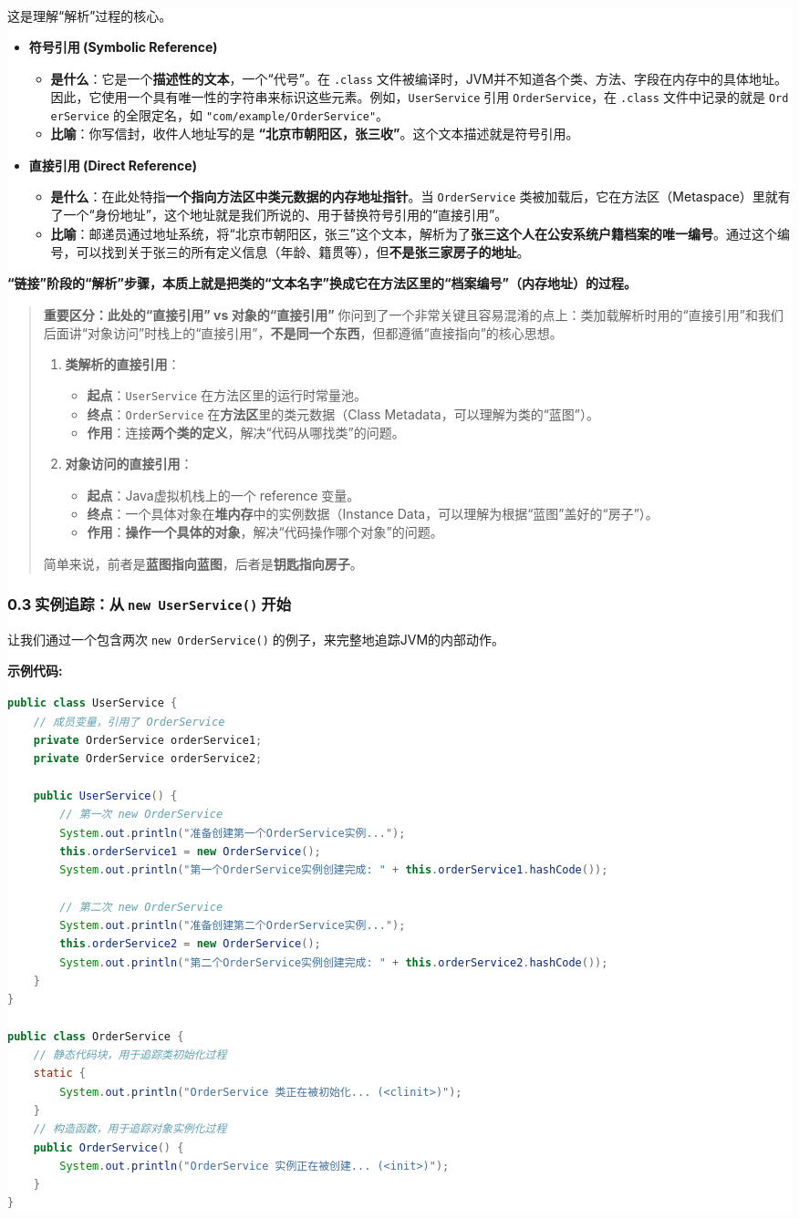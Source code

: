 这是理解“解析”过程的核心。

-   **符号引用 (Symbolic Reference)**
    -   **是什么**：它是一个**描述性的文本**，一个“代号”。在 `.class` 文件被编译时，JVM并不知道各个类、方法、字段在内存中的具体地址。因此，它使用一个具有唯一性的字符串来标识这些元素。例如，`UserService` 引用 `OrderService`，在 `.class` 文件中记录的就是 `OrderService` 的全限定名，如 `"com/example/OrderService"`。
    -   **比喻**：你写信封，收件人地址写的是 **“北京市朝阳区，张三收”**。这个文本描述就是符号引用。

-   **直接引用 (Direct Reference)**
    -   **是什么**：在此处特指**一个指向方法区中类元数据的内存地址指针**。当 `OrderService` 类被加载后，它在方法区（Metaspace）里就有了一个“身份地址”，这个地址就是我们所说的、用于替换符号引用的“直接引用”。
    -   **比喻**：邮递员通过地址系统，将“北京市朝阳区，张三”这个文本，解析为了**张三这个人在公安系统户籍档案的唯一编号**。通过这个编号，可以找到关于张三的所有定义信息（年龄、籍贯等），但**不是张三家房子的地址**。

**“链接”阶段的“解析”步骤，本质上就是把类的“文本名字”换成它在方法区里的“档案编号”（内存地址）的过程。**

> **重要区分：此处的“直接引用” vs 对象的“直接引用”**
> 你问到了一个非常关键且容易混淆的点上：类加载解析时用的“直接引用”和我们后面讲“对象访问”时栈上的“直接引用”，**不是同一个东西**，但都遵循“直接指向”的核心思想。
> 
> 1.  **类解析的直接引用**：
>     -   **起点**：`UserService` 在方法区里的运行时常量池。
>     -   **终点**：`OrderService` 在**方法区**里的类元数据（Class Metadata，可以理解为类的“蓝图”）。
>     -   **作用**：连接**两个类的定义**，解决“代码从哪找类”的问题。
> 
> 2.  **对象访问的直接引用**：
>     -   **起点**：Java虚拟机栈上的一个 reference 变量。
>     -   **终点**：一个具体对象在**堆内存**中的实例数据（Instance Data，可以理解为根据“蓝图”盖好的“房子”）。
>     -   **作用**：**操作一个具体的对象**，解决“代码操作哪个对象”的问题。
>
> 简单来说，前者是**蓝图指向蓝图**，后者是**钥匙指向房子**。

### 0.3 实例追踪：从 `new UserService()` 开始

让我们通过一个包含两次 `new OrderService()` 的例子，来完整地追踪JVM的内部动作。

**示例代码:**
```java
public class UserService {
    // 成员变量，引用了 OrderService
    private OrderService orderService1;
    private OrderService orderService2;

    public UserService() {
        // 第一次 new OrderService
        System.out.println("准备创建第一个OrderService实例...");
        this.orderService1 = new OrderService();
        System.out.println("第一个OrderService实例创建完成: " + this.orderService1.hashCode());
        
        // 第二次 new OrderService
        System.out.println("准备创建第二个OrderService实例...");
        this.orderService2 = new OrderService();
        System.out.println("第二个OrderService实例创建完成: " + this.orderService2.hashCode());
    }
}

public class OrderService {
    // 静态代码块，用于追踪类初始化过程
    static {
        System.out.println("OrderService 类正在被初始化... (<clinit>)");
    }
    // 构造函数，用于追踪对象实例化过程
    public OrderService() {
        System.out.println("OrderService 实例正在被创建... (<init>)");
    }
}

```